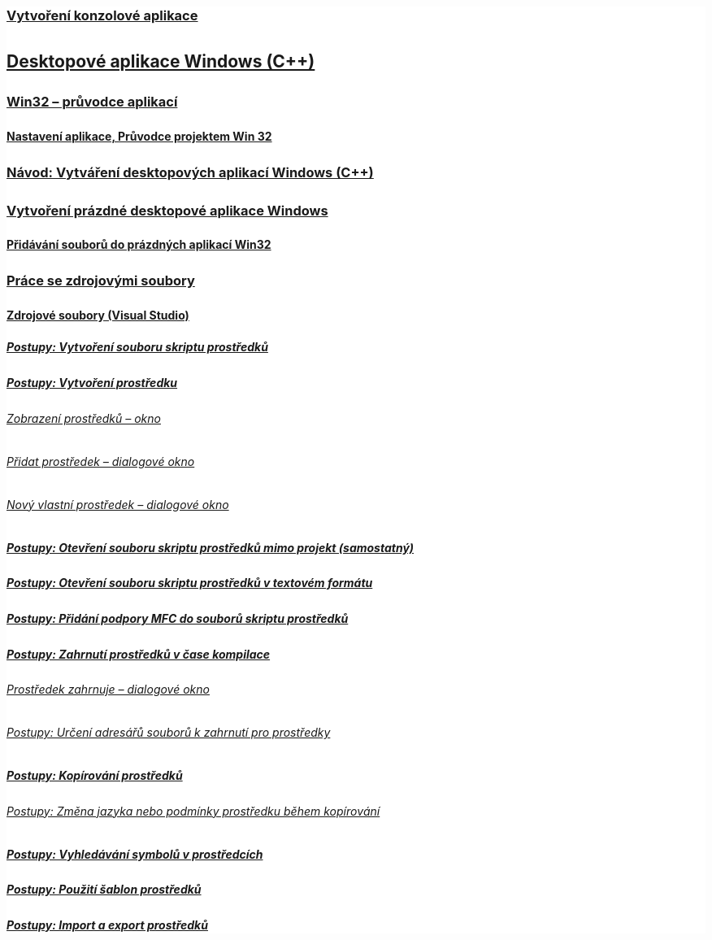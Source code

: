 ### [Vytvoření konzolové aplikace](creating-a-console-application.md)
## [Desktopové aplikace Windows (C++)](windows-desktop-applications-cpp.md)
### [Win32 – průvodce aplikací](win32-application-wizard.md)
#### [Nastavení aplikace, Průvodce projektem Win 32](application-settings-win-32-project-wizard.md)
### [Návod: Vytváření desktopových aplikací Windows (C++)](walkthrough-creating-windows-desktop-applications-cpp.md)
### [Vytvoření prázdné desktopové aplikace Windows](creating-an-empty-windows-desktop-application.md)
#### [Přidávání souborů do prázdných aplikací Win32](adding-files-to-an-empty-win32-applications.md)
### [Práce se zdrojovými soubory](working-with-resource-files.md)
#### [Zdrojové soubory (Visual Studio)](resource-files-visual-studio.md)
##### [Postupy: Vytvoření souboru skriptu prostředků](how-to-create-a-resource-script-file.md)
##### [Postupy: Vytvoření prostředku](how-to-create-a-resource.md)
###### [Zobrazení prostředků – okno](resource-view-window.md)
###### [Přidat prostředek – dialogové okno](add-resource-dialog-box.md)
###### [Nový vlastní prostředek – dialogové okno](new-custom-resource-dialog-box.md)
##### [Postupy: Otevření souboru skriptu prostředků mimo projekt (samostatný)](how-to-open-a-resource-script-file-outside-of-a-project-standalone.md)
##### [Postupy: Otevření souboru skriptu prostředků v textovém formátu](how-to-open-a-resource-script-file-in-text-format.md)
##### [Postupy: Přidání podpory MFC do souborů skriptu prostředků](how-to-add-mfc-support-to-resource-script-files.md)
##### [Postupy: Zahrnutí prostředků v čase kompilace](how-to-include-resources-at-compile-time.md)
###### [Prostředek zahrnuje – dialogové okno](resource-includes-dialog-box.md)
###### [Postupy: Určení adresářů souborů k zahrnutí pro prostředky](how-to-specify-include-directories-for-resources.md)
##### [Postupy: Kopírování prostředků](how-to-copy-resources.md)
###### [Postupy: Změna jazyka nebo podmínky prostředku během kopírování](how-to-change-the-language-or-condition-of-a-resource-while-copying.md)
##### [Postupy: Vyhledávání symbolů v prostředcích](how-to-search-for-symbols-in-resources.md)
##### [Postupy: Použití šablon prostředků](how-to-use-resource-templates.md)
##### [Postupy: Import a export prostředků](how-to-import-and-export-resources.md)
